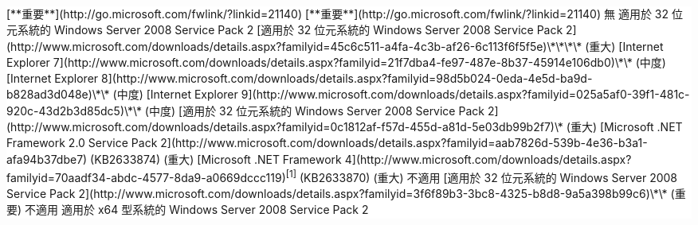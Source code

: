 </td>
<td style="border:1px solid black;">
[**重要**](http://go.microsoft.com/fwlink/?linkid=21140)
</td>
<td style="border:1px solid black;">
[**重要**](http://go.microsoft.com/fwlink/?linkid=21140)
</td>
<td style="border:1px solid black;">
無
</td>
</tr>
<tr class="alternateRow">
<td style="border:1px solid black;">
適用於 32 位元系統的 Windows Server 2008 Service Pack 2
</td>
<td style="border:1px solid black;">
[適用於 32 位元系統的 Windows Server 2008 Service Pack 2](http://www.microsoft.com/downloads/details.aspx?familyid=45c6c511-a4fa-4c3b-af26-6c113f6f5f5e)\*\*\*\*  
(重大)
</td>
<td style="border:1px solid black;">
[Internet Explorer 7](http://www.microsoft.com/downloads/details.aspx?familyid=21f7dba4-fe97-487e-8b37-45914e106db0)\*\*  
(中度)  
[Internet Explorer 8](http://www.microsoft.com/downloads/details.aspx?familyid=98d5b024-0eda-4e5d-ba9d-b828ad3d048e)\*\*  
(中度)  
[Internet Explorer 9](http://www.microsoft.com/downloads/details.aspx?familyid=025a5af0-39f1-481c-920c-43d2b3d85dc5)\*\*  
(中度)
</td>
<td style="border:1px solid black;">
[適用於 32 位元系統的 Windows Server 2008 Service Pack 2](http://www.microsoft.com/downloads/details.aspx?familyid=0c1812af-f57d-455d-a81d-5e03db99b2f7)\*  
(重大)
</td>
<td style="border:1px solid black;">
[Microsoft .NET Framework 2.0 Service Pack 2](http://www.microsoft.com/downloads/details.aspx?familyid=aab7826d-539b-4e36-b3a1-afa94b37dbe7)  
(KB2633874)  
(重大)  
[Microsoft .NET Framework 4](http://www.microsoft.com/downloads/details.aspx?familyid=70aadf34-abdc-4577-8da9-a0669dccc119)<sup>[1]</sup>
(KB2633870)  
(重大)
</td>
<td style="border:1px solid black;">
不適用
</td>
<td style="border:1px solid black;">
[適用於 32 位元系統的 Windows Server 2008 Service Pack 2](http://www.microsoft.com/downloads/details.aspx?familyid=3f6f89b3-3bc8-4325-b8d8-9a5a398b99c6)\*\*  
(重要)
</td>
<td style="border:1px solid black;">
不適用
</td>
</tr>
<tr>
<td style="border:1px solid black;">
適用於 x64 型系統的 Windows Server 2008 Service Pack 2
</td>
<td style="border:1px solid black;">